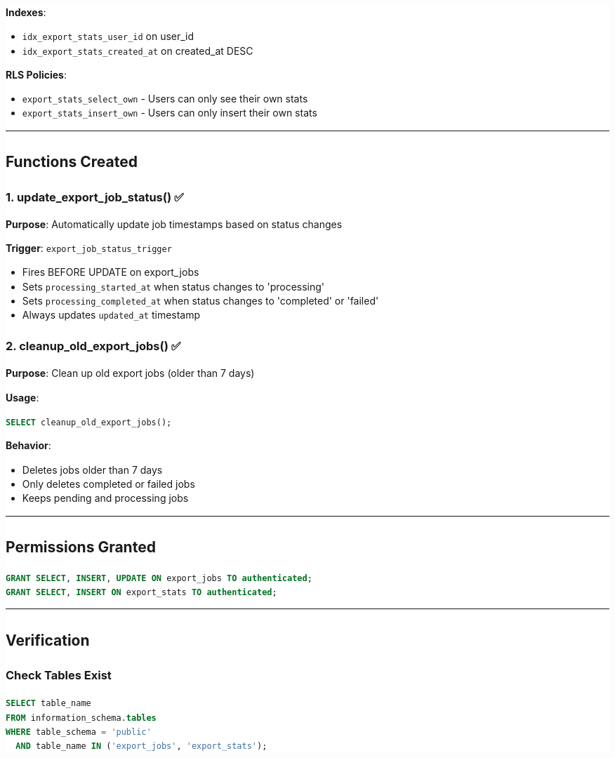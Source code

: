 **Indexes**:
- `idx_export_stats_user_id` on user_id
- `idx_export_stats_created_at` on created_at DESC

**RLS Policies**:
- `export_stats_select_own` - Users can only see their own stats
- `export_stats_insert_own` - Users can only insert their own stats

---

## Functions Created

### 1. update_export_job_status() ✅
**Purpose**: Automatically update job timestamps based on status changes

**Trigger**: `export_job_status_trigger`
- Fires BEFORE UPDATE on export_jobs
- Sets `processing_started_at` when status changes to 'processing'
- Sets `processing_completed_at` when status changes to 'completed' or 'failed'
- Always updates `updated_at` timestamp

### 2. cleanup_old_export_jobs() ✅
**Purpose**: Clean up old export jobs (older than 7 days)

**Usage**:
```sql
SELECT cleanup_old_export_jobs();
```

**Behavior**:
- Deletes jobs older than 7 days
- Only deletes completed or failed jobs
- Keeps pending and processing jobs

---

## Permissions Granted

```sql
GRANT SELECT, INSERT, UPDATE ON export_jobs TO authenticated;
GRANT SELECT, INSERT ON export_stats TO authenticated;
```

---

## Verification

### Check Tables Exist
```sql
SELECT table_name 
FROM information_schema.tables 
WHERE table_schema = 'public' 
  AND table_name IN ('export_jobs', 'export_stats');
```
